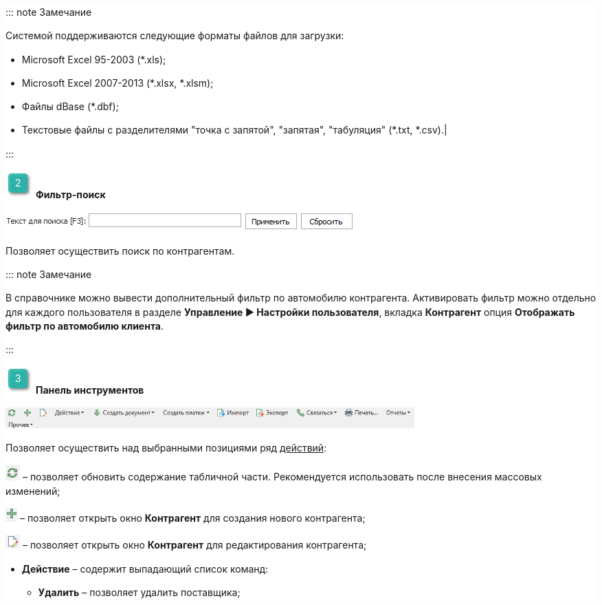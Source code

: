 ::: note Замечание

Системой поддерживаются следующие форматы файлов для загрузки:

- Microsoft Excel 95-2003 (\*.xls);

- Microsoft Excel 2007-2013 (\*.xlsx, \*.xlsm);

- Файлы dBase (\*.dbf);

- Текстовые файлы с разделителями "точка с запятой", "запятая", "табуляция" (\*.txt, \*.csv).|

:::

![](../../assets/specification/Aspose.Words.83ab1c44-6b28-430a-a5f2-4d9e6ba1abd4.006.png) **Фильтр-поиск**

![](../../assets/specification/Aspose.Words.83ab1c44-6b28-430a-a5f2-4d9e6ba1abd4.630.png)

Позволяет осуществить поиск по контрагентам.

::: note Замечание

В справочнике можно вывести дополнительный фильтр по автомобилю контрагента. Активировать фильтр можно отдельно для каждого пользователя в разделе **Управление ► Настройки пользователя**, вкладка **Контрагент** опция **Отображать фильтр по автомобилю клиента**.

:::

![](../../assets/specification/Aspose.Words.83ab1c44-6b28-430a-a5f2-4d9e6ba1abd4.008.png) **Панель инструментов**

![](../../assets/specification/Aspose.Words.83ab1c44-6b28-430a-a5f2-4d9e6ba1abd4.631.png)

Позволяет осуществить над выбранными позициями ряд [действий](#370df7fa-a8cb-49ea-a363-e5760b2f112f):

![](../../assets/specification/Aspose.Words.83ab1c44-6b28-430a-a5f2-4d9e6ba1abd4.005.png) – позволяет обновить содержание табличной части. Рекомендуется использовать после внесения массовых изменений;

![](../../assets/specification/Aspose.Words.83ab1c44-6b28-430a-a5f2-4d9e6ba1abd4.007.png) – позволяет открыть окно **Контрагент** для создания нового контрагента;

![](../../assets/specification/Aspose.Words.83ab1c44-6b28-430a-a5f2-4d9e6ba1abd4.009.png) – позволяет открыть окно **Контрагент** для редактирования контрагента;

- **Действие** –  содержит выпадающий список команд:

    - **Удалить** – позволяет удалить поставщика;
